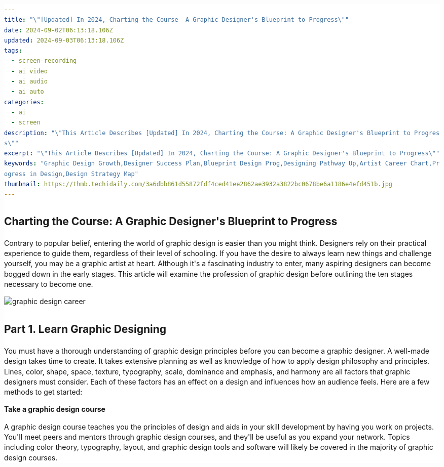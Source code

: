 ```yaml
---
title: "\"[Updated] In 2024, Charting the Course  A Graphic Designer's Blueprint to Progress\""
date: 2024-09-02T06:13:18.106Z
updated: 2024-09-03T06:13:18.106Z
tags: 
  - screen-recording
  - ai video
  - ai audio
  - ai auto
categories: 
  - ai
  - screen
description: "\"This Article Describes [Updated] In 2024, Charting the Course: A Graphic Designer's Blueprint to Progress\""
excerpt: "\"This Article Describes [Updated] In 2024, Charting the Course: A Graphic Designer's Blueprint to Progress\""
keywords: "Graphic Design Growth,Designer Success Plan,Blueprint Design Prog,Designing Pathway Up,Artist Career Chart,Progress in Design,Design Strategy Map"
thumbnail: https://thmb.techidaily.com/3a6dbb861d55872fdf4ced41ee2862ae3932a3822bc0678be6a1186e4efd451b.jpg
---
```


## Charting the Course: A Graphic Designer's Blueprint to Progress

Contrary to popular belief, entering the world of graphic design is easier than you might think. Designers rely on their practical experience to guide them, regardless of their level of schooling. If you have the desire to always learn new things and challenge yourself, you may be a graphic artist at heart. Although it's a fascinating industry to enter, many aspiring designers can become bogged down in the early stages. This article will examine the profession of graphic design before outlining the ten stages necessary to become one.

![graphic design career](https://images.wondershare.com/filmora/article-images/2022/11/graphic-design-career.jpg)

## Part 1\. Learn Graphic Designing

You must have a thorough understanding of graphic design principles before you can become a graphic designer. A well-made design takes time to create. It takes extensive planning as well as knowledge of how to apply design philosophy and principles. Lines, color, shape, space, texture, typography, scale, dominance and emphasis, and harmony are all factors that graphic designers must consider. Each of these factors has an effect on a design and influences how an audience feels. Here are a few methods to get started:

**Take a graphic design course**

A graphic design course teaches you the principles of design and aids in your skill development by having you work on projects. You'll meet peers and mentors through graphic design courses, and they'll be useful as you expand your network. Topics including color theory, typography, layout, and graphic design tools and software will likely be covered in the majority of graphic design courses.
